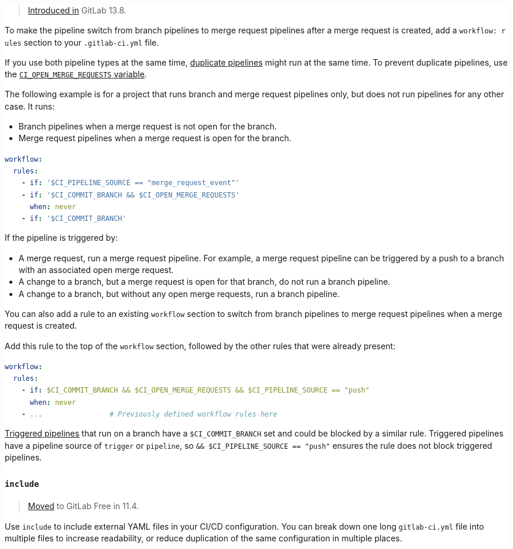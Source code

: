 > [Introduced in](https://gitlab.com/gitlab-org/gitlab/-/issues/201845) GitLab 13.8.

To make the pipeline switch from branch pipelines to merge request pipelines after
a merge request is created, add a `workflow: rules` section to your `.gitlab-ci.yml` file.

If you use both pipeline types at the same time, [duplicate pipelines](#avoid-duplicate-pipelines)
might run at the same time. To prevent duplicate pipelines, use the
[`CI_OPEN_MERGE_REQUESTS` variable](../variables/predefined_variables.md).

The following example is for a project that runs branch and merge request pipelines only,
but does not run pipelines for any other case. It runs:

- Branch pipelines when a merge request is not open for the branch.
- Merge request pipelines when a merge request is open for the branch.

```yaml
workflow:
  rules:
    - if: '$CI_PIPELINE_SOURCE == "merge_request_event"'
    - if: '$CI_COMMIT_BRANCH && $CI_OPEN_MERGE_REQUESTS'
      when: never
    - if: '$CI_COMMIT_BRANCH'
```

If the pipeline is triggered by:

- A merge request, run a merge request pipeline. For example, a merge request pipeline
  can be triggered by a push to a branch with an associated open merge request.
- A change to a branch, but a merge request is open for that branch, do not run a branch pipeline.
- A change to a branch, but without any open merge requests, run a branch pipeline.

You can also add a rule to an existing `workflow` section to switch from branch pipelines
to merge request pipelines when a merge request is created.

Add this rule to the top of the `workflow` section, followed by the other rules that
were already present:

```yaml
workflow:
  rules:
    - if: $CI_COMMIT_BRANCH && $CI_OPEN_MERGE_REQUESTS && $CI_PIPELINE_SOURCE == "push"
      when: never
    - ...                # Previously defined workflow rules here
```

[Triggered pipelines](../triggers/README.md) that run on a branch have a `$CI_COMMIT_BRANCH`
set and could be blocked by a similar rule. Triggered pipelines have a pipeline source
of `trigger` or `pipeline`, so `&& $CI_PIPELINE_SOURCE == "push"` ensures the rule
does not block triggered pipelines.

### `include`

> [Moved](https://gitlab.com/gitlab-org/gitlab-foss/-/issues/42861) to GitLab Free in 11.4.

Use `include` to include external YAML files in your CI/CD configuration.
You can break down one long `gitlab-ci.yml` file into multiple files to increase readability,
or reduce duplication of the same configuration in multiple places.
